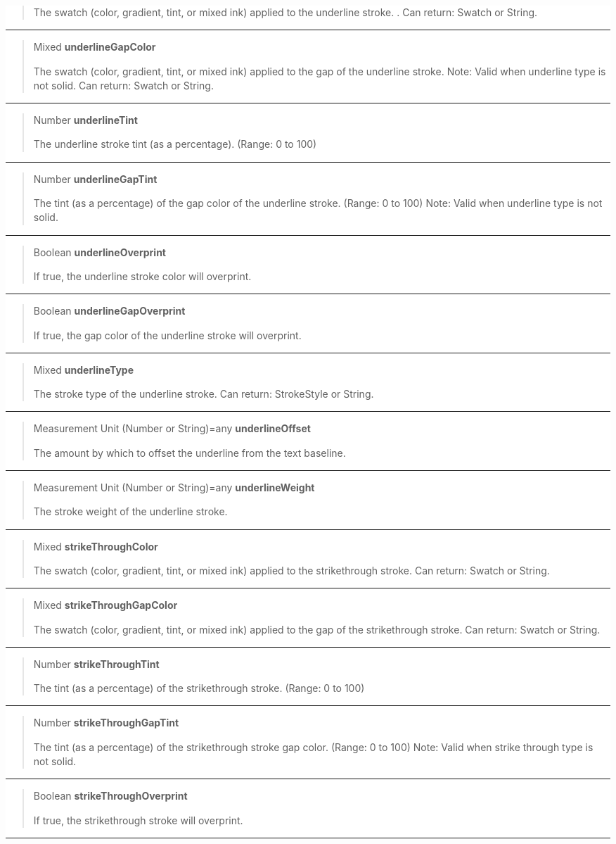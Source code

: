 >
> The swatch (color, gradient, tint, or mixed ink) applied to the underline stroke. . Can return: Swatch or String.
*** 
> Mixed **underlineGapColor** 
>
> The swatch (color, gradient, tint, or mixed ink) applied to the gap of the underline stroke. Note: Valid when underline type is not solid. Can return: Swatch or String.
*** 
> Number **underlineTint** 
>
> The underline stroke tint (as a percentage). (Range: 0 to 100)
*** 
> Number **underlineGapTint** 
>
> The tint (as a percentage) of the gap color of the underline stroke. (Range: 0 to 100) Note: Valid when underline type is not solid.
*** 
> Boolean **underlineOverprint** 
>
> If true, the underline stroke color will overprint.
*** 
> Boolean **underlineGapOverprint** 
>
> If true, the gap color of the underline stroke will overprint.
*** 
> Mixed **underlineType** 
>
> The stroke type of the underline stroke. Can return: StrokeStyle or String.
*** 
> Measurement Unit (Number or String)=any **underlineOffset** 
>
> The amount by which to offset the underline from the text baseline.
*** 
> Measurement Unit (Number or String)=any **underlineWeight** 
>
> The stroke weight of the underline stroke.
*** 
> Mixed **strikeThroughColor** 
>
> The swatch (color, gradient, tint, or mixed ink) applied to the strikethrough stroke. Can return: Swatch or String.
*** 
> Mixed **strikeThroughGapColor** 
>
> The swatch (color, gradient, tint, or mixed ink) applied to the gap of the strikethrough stroke. Can return: Swatch or String.
*** 
> Number **strikeThroughTint** 
>
> The tint (as a percentage) of the strikethrough stroke. (Range: 0 to 100)
*** 
> Number **strikeThroughGapTint** 
>
> The tint (as a percentage) of the strikethrough stroke gap color. (Range: 0 to 100) Note: Valid when strike through type is not solid.
*** 
> Boolean **strikeThroughOverprint** 
>
> If true, the strikethrough stroke will overprint.
*** 